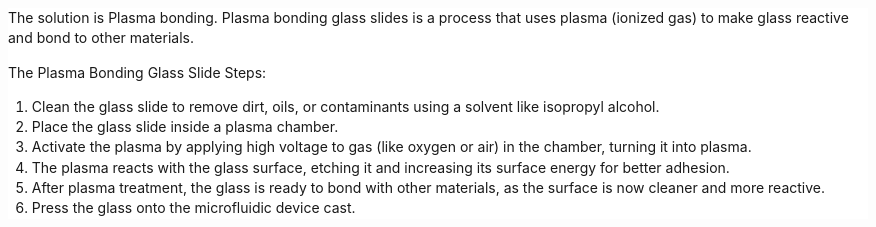 The solution is Plasma bonding. Plasma bonding glass slides is a process that uses plasma (ionized gas) to make glass reactive and bond to other materials.

The Plasma Bonding Glass Slide Steps:
1. Clean the glass slide to remove dirt, oils, or contaminants using a solvent like isopropyl alcohol.
2. Place the glass slide inside a plasma chamber.
3. Activate the plasma by applying high voltage to gas (like oxygen or air) in the chamber, turning it into plasma.
4. The plasma reacts with the glass surface, etching it and increasing its surface energy for better adhesion.
5. After plasma treatment, the glass is ready to bond with other materials, as the surface is now cleaner and more reactive.
6. Press the glass onto the microfluidic device cast.
